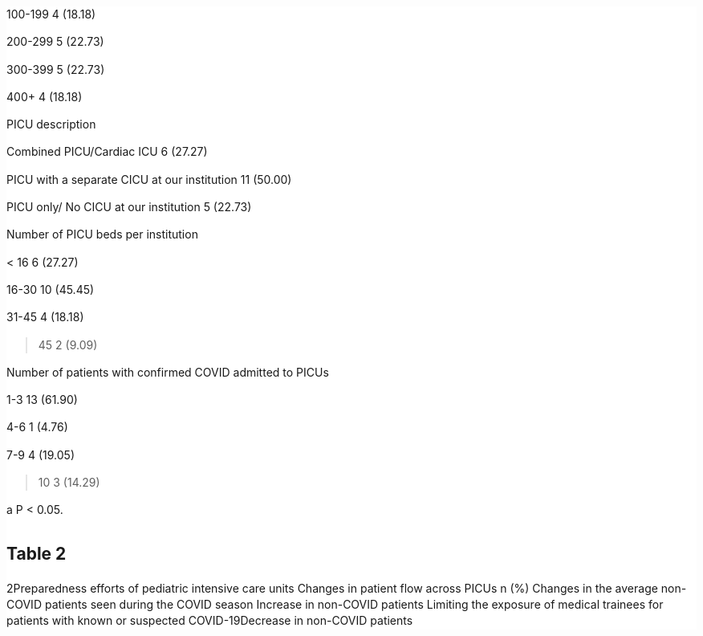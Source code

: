 100-199 
4 (18.18) 

200-299 
5 (22.73) 

300-399 
5 (22.73) 

400+ 
4 (18.18) 

PICU description 

Combined PICU/Cardiac ICU 
6 (27.27) 

PICU with a separate CICU at our institution 
11 (50.00) 

PICU only/ No CICU at our institution 
5 (22.73) 

Number of PICU beds per institution 

< 16 
6 (27.27) 

16-30 
10 (45.45) 

31-45 
4 (18.18) 

> 45 
2 (9.09) 

Number of patients with confirmed COVID admitted to PICUs 

1-3 
13 (61.90) 

4-6 
1 (4.76) 

7-9 
4 (19.05) 

> 10 
3 (14.29) 

a P < 0.05. 



## Table 2
2Preparedness efforts of pediatric intensive care units Changes in patient flow across PICUs n (%) Changes in the average non-COVID patients seen during the COVID season Increase in non-COVID patients Limiting the exposure of medical trainees for patients with known or suspected COVID-19Decrease in non-COVID patients 
